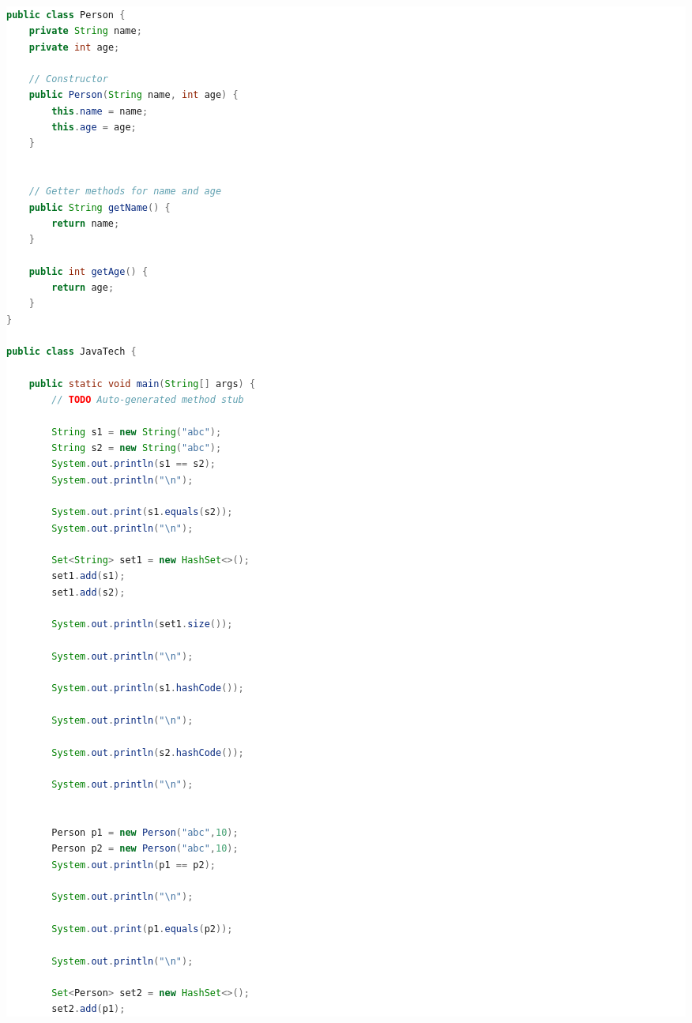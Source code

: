```java
public class Person {
    private String name;
    private int age;

    // Constructor
    public Person(String name, int age) {
        this.name = name;
        this.age = age;
    }


    // Getter methods for name and age
    public String getName() {
        return name;
    }

    public int getAge() {
        return age;
    }
}

public class JavaTech {

	public static void main(String[] args) {
		// TODO Auto-generated method stub
	
		String s1 = new String("abc");
		String s2 = new String("abc");
		System.out.println(s1 == s2);
		System.out.println("\n");

		System.out.print(s1.equals(s2));
		System.out.println("\n");

		Set<String> set1 = new HashSet<>();
		set1.add(s1);
		set1.add(s2);
		
		System.out.println(set1.size());
		
		System.out.println("\n");

	    System.out.println(s1.hashCode());

		System.out.println("\n");

	    System.out.println(s2.hashCode());
	    
		System.out.println("\n");


		Person p1 = new Person("abc",10);
		Person p2 = new Person("abc",10);
		System.out.println(p1 == p2);
		
		System.out.println("\n");

		System.out.print(p1.equals(p2));
		
		System.out.println("\n");

		Set<Person> set2 = new HashSet<>();
		set2.add(p1);
```